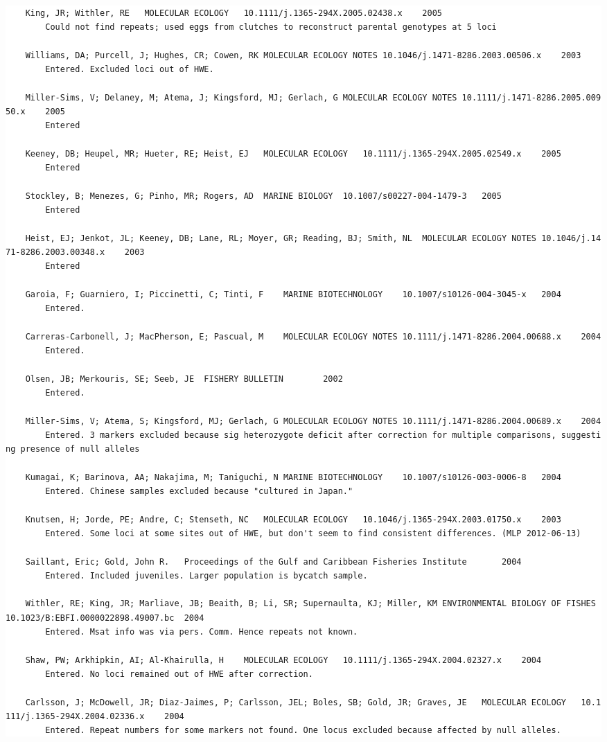 		King, JR; Withler, RE	MOLECULAR ECOLOGY	10.1111/j.1365-294X.2005.02438.x	2005	
			Could not find repeats; used eggs from clutches to reconstruct parental genotypes at 5 loci

		Williams, DA; Purcell, J; Hughes, CR; Cowen, RK	MOLECULAR ECOLOGY NOTES	10.1046/j.1471-8286.2003.00506.x	2003	
			Entered. Excluded loci out of HWE.

		Miller-Sims, V; Delaney, M; Atema, J; Kingsford, MJ; Gerlach, G	MOLECULAR ECOLOGY NOTES	10.1111/j.1471-8286.2005.00950.x	2005	
			Entered

		Keeney, DB; Heupel, MR; Hueter, RE; Heist, EJ	MOLECULAR ECOLOGY	10.1111/j.1365-294X.2005.02549.x	2005	
			Entered

		Stockley, B; Menezes, G; Pinho, MR; Rogers, AD	MARINE BIOLOGY	10.1007/s00227-004-1479-3	2005	
			Entered

		Heist, EJ; Jenkot, JL; Keeney, DB; Lane, RL; Moyer, GR; Reading, BJ; Smith, NL	MOLECULAR ECOLOGY NOTES	10.1046/j.1471-8286.2003.00348.x	2003	
			Entered

		Garoia, F; Guarniero, I; Piccinetti, C; Tinti, F	MARINE BIOTECHNOLOGY	10.1007/s10126-004-3045-x	2004	
			Entered.

		Carreras-Carbonell, J; MacPherson, E; Pascual, M	MOLECULAR ECOLOGY NOTES	10.1111/j.1471-8286.2004.00688.x	2004	
			Entered.

		Olsen, JB; Merkouris, SE; Seeb, JE	FISHERY BULLETIN		2002	
			Entered.

		Miller-Sims, V; Atema, S; Kingsford, MJ; Gerlach, G	MOLECULAR ECOLOGY NOTES	10.1111/j.1471-8286.2004.00689.x	2004	
			Entered. 3 markers excluded because sig heterozygote deficit after correction for multiple comparisons, suggesting presence of null alleles

		Kumagai, K; Barinova, AA; Nakajima, M; Taniguchi, N	MARINE BIOTECHNOLOGY	10.1007/s10126-003-0006-8	2004	
			Entered. Chinese samples excluded because "cultured in Japan."

		Knutsen, H; Jorde, PE; Andre, C; Stenseth, NC	MOLECULAR ECOLOGY	10.1046/j.1365-294X.2003.01750.x	2003	
			Entered. Some loci at some sites out of HWE, but don't seem to find consistent differences. (MLP 2012-06-13)

		Saillant, Eric; Gold, John R.	Proceedings of the Gulf and Caribbean Fisheries Institute		2004	
			Entered. Included juveniles. Larger population is bycatch sample.

		Withler, RE; King, JR; Marliave, JB; Beaith, B; Li, SR; Supernaulta, KJ; Miller, KM	ENVIRONMENTAL BIOLOGY OF FISHES	10.1023/B:EBFI.0000022898.49007.bc	2004	
			Entered. Msat info was via pers. Comm. Hence repeats not known.

		Shaw, PW; Arkhipkin, AI; Al-Khairulla, H	MOLECULAR ECOLOGY	10.1111/j.1365-294X.2004.02327.x	2004	
			Entered. No loci remained out of HWE after correction.

		Carlsson, J; McDowell, JR; Diaz-Jaimes, P; Carlsson, JEL; Boles, SB; Gold, JR; Graves, JE	MOLECULAR ECOLOGY	10.1111/j.1365-294X.2004.02336.x	2004	
			Entered. Repeat numbers for some markers not found. One locus excluded because affected by null alleles.
